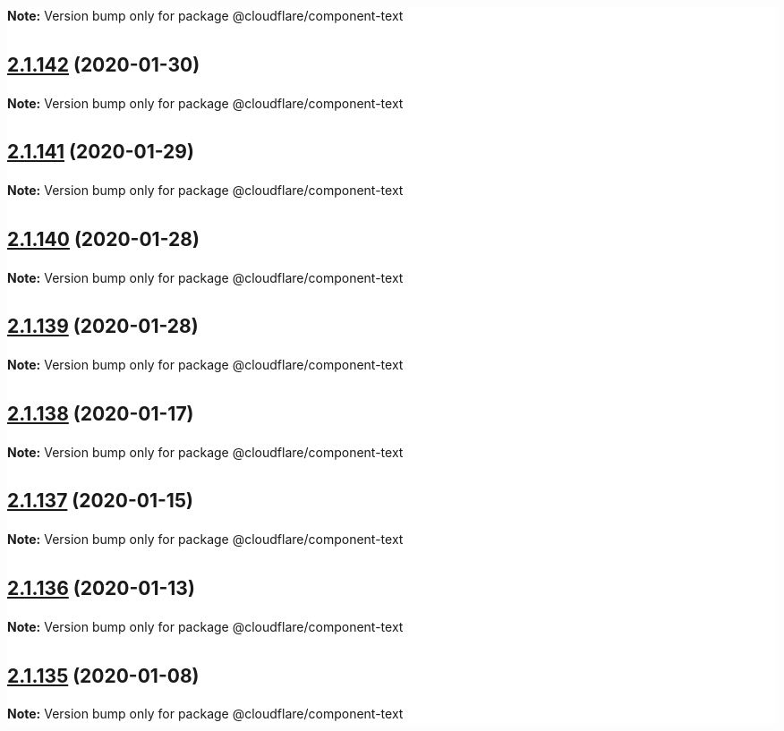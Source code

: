 **Note:** Version bump only for package @cloudflare/component-text

## [2.1.142](http://stash.cfops.it:7999/fe/stratus/compare/@cloudflare/component-text@2.1.141...@cloudflare/component-text@2.1.142) (2020-01-30)

**Note:** Version bump only for package @cloudflare/component-text

## [2.1.141](http://stash.cfops.it:7999/fe/stratus/compare/@cloudflare/component-text@2.1.140...@cloudflare/component-text@2.1.141) (2020-01-29)

**Note:** Version bump only for package @cloudflare/component-text

## [2.1.140](http://stash.cfops.it:7999/fe/stratus/compare/@cloudflare/component-text@2.1.138...@cloudflare/component-text@2.1.140) (2020-01-28)

**Note:** Version bump only for package @cloudflare/component-text

## [2.1.139](http://stash.cfops.it:7999/fe/stratus/compare/@cloudflare/component-text@2.1.138...@cloudflare/component-text@2.1.139) (2020-01-28)

**Note:** Version bump only for package @cloudflare/component-text

## [2.1.138](http://stash.cfops.it:7999/fe/stratus/compare/@cloudflare/component-text@2.1.137...@cloudflare/component-text@2.1.138) (2020-01-17)

**Note:** Version bump only for package @cloudflare/component-text

## [2.1.137](http://stash.cfops.it:7999/fe/stratus/compare/@cloudflare/component-text@2.1.136...@cloudflare/component-text@2.1.137) (2020-01-15)

**Note:** Version bump only for package @cloudflare/component-text

## [2.1.136](http://stash.cfops.it:7999/fe/stratus/compare/@cloudflare/component-text@2.1.135...@cloudflare/component-text@2.1.136) (2020-01-13)

**Note:** Version bump only for package @cloudflare/component-text

## [2.1.135](http://stash.cfops.it:7999/fe/stratus/compare/@cloudflare/component-text@2.1.134...@cloudflare/component-text@2.1.135) (2020-01-08)

**Note:** Version bump only for package @cloudflare/component-text
